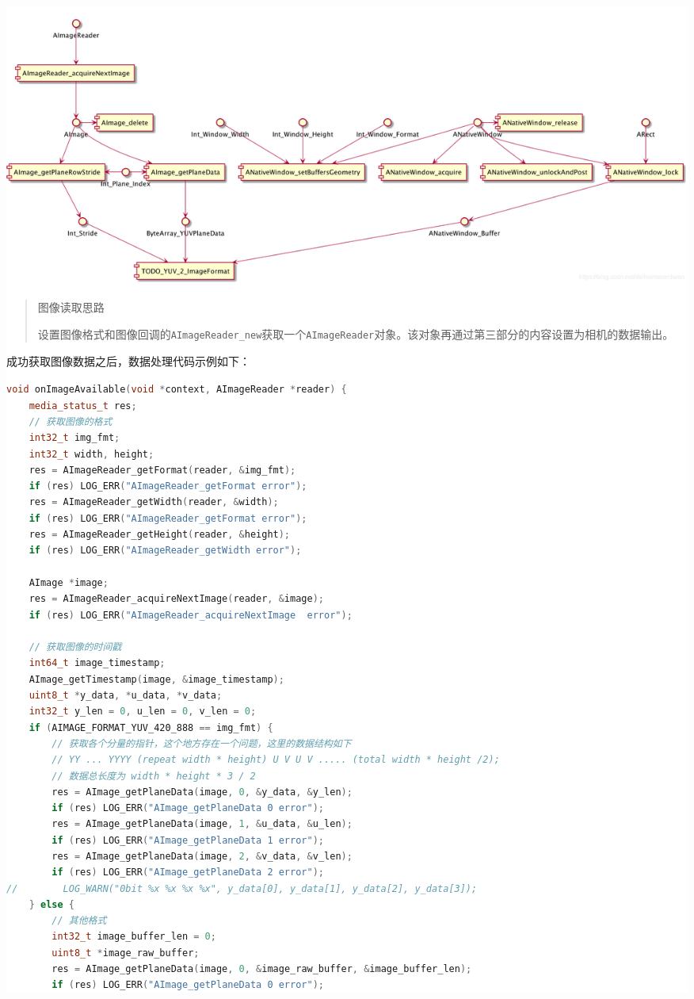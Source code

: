 [![img](assets/2820663-20230404210113110-2121574087.png)](https://img2023.cnblogs.com/blog/2820663/202304/2820663-20230404210113110-2121574087.png)

> 图像读取思路
>
> 设置图像格式和图像回调的`AImageReader_new`获取一个`AImageReader`对象。该对象再通过第三部分的内容设置为相机的数据输出。

成功获取图像数据之后，数据处理代码示例如下：

```c++
void onImageAvailable(void *context, AImageReader *reader) {
    media_status_t res;
    // 获取图像的格式
    int32_t img_fmt;
    int32_t width, height;
    res = AImageReader_getFormat(reader, &img_fmt);
    if (res) LOG_ERR("AImageReader_getFormat error");
    res = AImageReader_getWidth(reader, &width);
    if (res) LOG_ERR("AImageReader_getFormat error");
    res = AImageReader_getHeight(reader, &height);
    if (res) LOG_ERR("AImageReader_getWidth error");

    AImage *image;
    res = AImageReader_acquireNextImage(reader, &image);
    if (res) LOG_ERR("AImageReader_acquireNextImage  error");

    // 获取图像的时间戳
    int64_t image_timestamp;
    AImage_getTimestamp(image, &image_timestamp);
    uint8_t *y_data, *u_data, *v_data;
    int32_t y_len = 0, u_len = 0, v_len = 0;
    if (AIMAGE_FORMAT_YUV_420_888 == img_fmt) {
        // 获取各个分量的指针，这个地方存在一个问题，这里的数据结构如下
        // YY ... YYYY (repeat width * height) U V U V ..... (total width * height /2);
        // 数据总长度为 width * height * 3 / 2
        res = AImage_getPlaneData(image, 0, &y_data, &y_len);
        if (res) LOG_ERR("AImage_getPlaneData 0 error");
        res = AImage_getPlaneData(image, 1, &u_data, &u_len);
        if (res) LOG_ERR("AImage_getPlaneData 1 error");
        res = AImage_getPlaneData(image, 2, &v_data, &v_len);
        if (res) LOG_ERR("AImage_getPlaneData 2 error");
//        LOG_WARN("0bit %x %x %x %x", y_data[0], y_data[1], y_data[2], y_data[3]);
    } else {
        // 其他格式
        int32_t image_buffer_len = 0;
        uint8_t *image_raw_buffer;
        res = AImage_getPlaneData(image, 0, &image_raw_buffer, &image_buffer_len);
        if (res) LOG_ERR("AImage_getPlaneData 0 error");
```